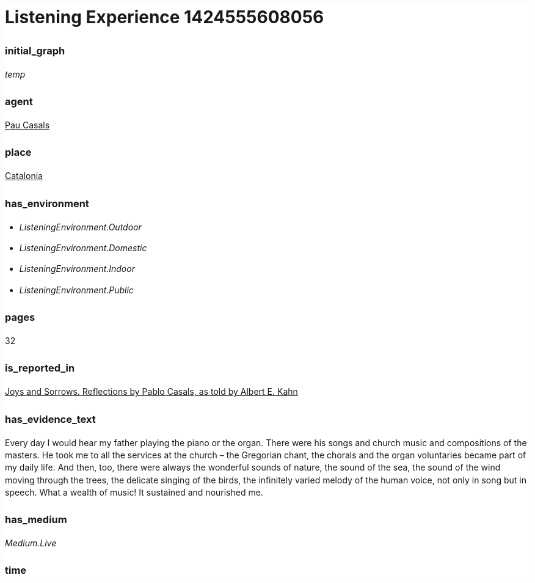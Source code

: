 # Listening Experience 1424555608056

### initial_graph


*temp*

### agent


[Pau Casals](#Pau-Casals)

### place


[Catalonia](#Catalonia)

### has_environment

 - *ListeningEnvironment.Outdoor*

 - *ListeningEnvironment.Domestic*

 - *ListeningEnvironment.Indoor*

 - *ListeningEnvironment.Public*

### pages


32

### is_reported_in


[Joys and Sorrows. Reflections by Pablo Casals, as told by Albert E. Kahn](#Joys-and-Sorrows.-Reflections-by-Pablo-Casals-as-told-by-Albert-E.-Kahn)

### has_evidence_text


Every day I would hear my father playing the piano or the organ. There were his songs and church music and compositions of the masters. He took me to all the services at the church – the Gregorian chant, the chorals and the organ voluntaries became part of my daily life. And then, too, there were always the wonderful sounds of nature, the sound of the sea, the sound of the wind moving through the trees, the delicate singing of the birds, the infinitely varied melody of the human voice, not only in song but in speech. What a wealth of music! It sustained and nourished me. 

### has_medium


*Medium.Live*

### time

